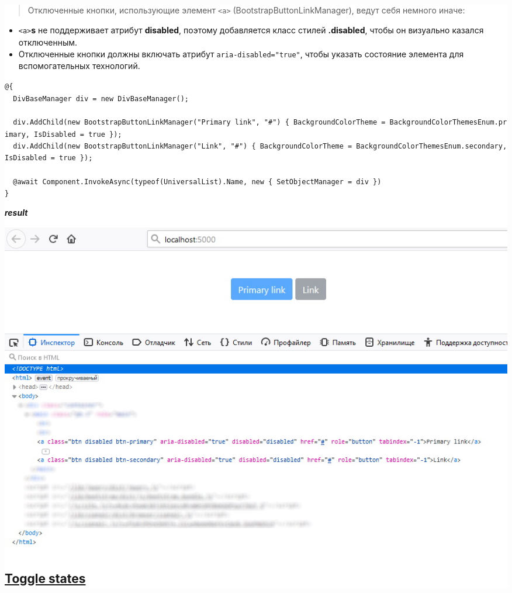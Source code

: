 > Отключенные кнопки, использующие элемент `<a>` (BootstrapButtonLinkManager), ведут себя немного иначе:
- `<a>`**s** не поддерживает атрибут **disabled**, поэтому добавляется класс стилей **.disabled**, чтобы он визуально казался отключенным.
- Отключенные кнопки должны включать атрибут `aria-disabled="true"`, чтобы указать состояние элемента для вспомогательных технологий.

```cshtml
@{
  DivBaseManager div = new DivBaseManager();

  div.AddChild(new BootstrapButtonLinkManager("Primary link", "#") { BackgroundColorTheme = BackgroundColorThemesEnum.primary, IsDisabled = true });
  div.AddChild(new BootstrapButtonLinkManager("Link", "#") { BackgroundColorTheme = BackgroundColorThemesEnum.secondary, IsDisabled = true });

  @await Component.InvokeAsync(typeof(UniversalList).Name, new { SetObjectManager = div })
}
```

***result***

![Demo disable link button](../../../demo/btn-link-disable-demo.jpg)

## [Toggle states](https://getbootstrap.com/docs/4.3/components/buttons/#toggle-states)
